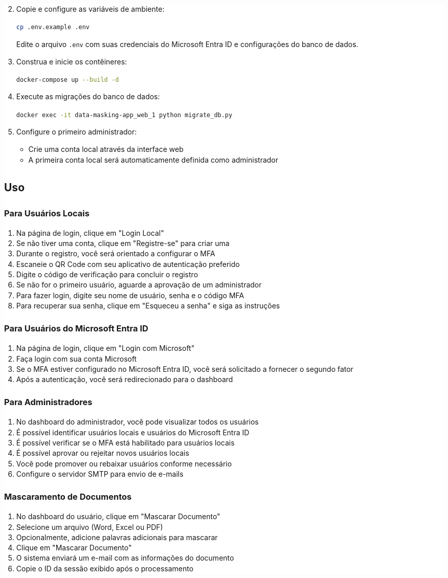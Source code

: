 2. Copie e configure as variáveis de ambiente:
   ```bash
   cp .env.example .env
   ```
   Edite o arquivo `.env` com suas credenciais do Microsoft Entra ID e configurações do banco de dados.

3. Construa e inicie os contêineres:
   ```bash
   docker-compose up --build -d
   ```

4. Execute as migrações do banco de dados:
   ```bash
   docker exec -it data-masking-app_web_1 python migrate_db.py
   ```

5. Configure o primeiro administrador:
   - Crie uma conta local através da interface web
   - A primeira conta local será automaticamente definida como administrador

## Uso

### Para Usuários Locais
1. Na página de login, clique em "Login Local"
2. Se não tiver uma conta, clique em "Registre-se" para criar uma
3. Durante o registro, você será orientado a configurar o MFA
4. Escaneie o QR Code com seu aplicativo de autenticação preferido
5. Digite o código de verificação para concluir o registro
6. Se não for o primeiro usuário, aguarde a aprovação de um administrador
7. Para fazer login, digite seu nome de usuário, senha e o código MFA
8. Para recuperar sua senha, clique em "Esqueceu a senha" e siga as instruções

### Para Usuários do Microsoft Entra ID
1. Na página de login, clique em "Login com Microsoft"
2. Faça login com sua conta Microsoft
3. Se o MFA estiver configurado no Microsoft Entra ID, você será solicitado a fornecer o segundo fator
4. Após a autenticação, você será redirecionado para o dashboard

### Para Administradores
1. No dashboard do administrador, você pode visualizar todos os usuários
2. É possível identificar usuários locais e usuários do Microsoft Entra ID
3. É possível verificar se o MFA está habilitado para usuários locais
4. É possível aprovar ou rejeitar novos usuários locais
5. Você pode promover ou rebaixar usuários conforme necessário
6. Configure o servidor SMTP para envio de e-mails

### Mascaramento de Documentos
1. No dashboard do usuário, clique em "Mascarar Documento"
2. Selecione um arquivo (Word, Excel ou PDF)
3. Opcionalmente, adicione palavras adicionais para mascarar
4. Clique em "Mascarar Documento"
5. O sistema enviará um e-mail com as informações do documento
6. Copie o ID da sessão exibido após o processamento
